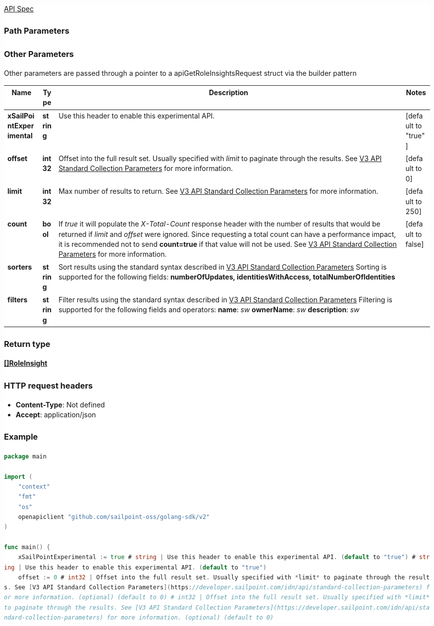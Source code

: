 
[API Spec](https://developer.sailpoint.com/docs/api/v2024/get-role-insights)

### Path Parameters



### Other Parameters

Other parameters are passed through a pointer to a apiGetRoleInsightsRequest struct via the builder pattern


Name | Type | Description  | Notes
------------- | ------------- | ------------- | -------------
 **xSailPointExperimental** | **string** | Use this header to enable this experimental API. | [default to &quot;true&quot;]
 **offset** | **int32** | Offset into the full result set. Usually specified with *limit* to paginate through the results. See [V3 API Standard Collection Parameters](https://developer.sailpoint.com/idn/api/standard-collection-parameters) for more information. | [default to 0]
 **limit** | **int32** | Max number of results to return. See [V3 API Standard Collection Parameters](https://developer.sailpoint.com/idn/api/standard-collection-parameters) for more information. | [default to 250]
 **count** | **bool** | If *true* it will populate the *X-Total-Count* response header with the number of results that would be returned if *limit* and *offset* were ignored.  Since requesting a total count can have a performance impact, it is recommended not to send **count&#x3D;true** if that value will not be used.  See [V3 API Standard Collection Parameters](https://developer.sailpoint.com/idn/api/standard-collection-parameters) for more information. | [default to false]
 **sorters** | **string** | Sort results using the standard syntax described in [V3 API Standard Collection Parameters](https://developer.sailpoint.com/idn/api/standard-collection-parameters#sorting-results)  Sorting is supported for the following fields: **numberOfUpdates, identitiesWithAccess, totalNumberOfIdentities** | 
 **filters** | **string** | Filter results using the standard syntax described in [V3 API Standard Collection Parameters](https://developer.sailpoint.com/idn/api/standard-collection-parameters#filtering-results)  Filtering is supported for the following fields and operators:  **name**: *sw*  **ownerName**: *sw*  **description**: *sw* | 

### Return type

[**[]RoleInsight**](../models/role-insight)

### HTTP request headers

- **Content-Type**: Not defined
- **Accept**: application/json

### Example

```go
package main

import (
	"context"
	"fmt"
	"os"
	openapiclient "github.com/sailpoint-oss/golang-sdk/v2"
)

func main() {
    xSailPointExperimental := true # string | Use this header to enable this experimental API. (default to "true") # string | Use this header to enable this experimental API. (default to "true")
    offset := 0 # int32 | Offset into the full result set. Usually specified with *limit* to paginate through the results. See [V3 API Standard Collection Parameters](https://developer.sailpoint.com/idn/api/standard-collection-parameters) for more information. (optional) (default to 0) # int32 | Offset into the full result set. Usually specified with *limit* to paginate through the results. See [V3 API Standard Collection Parameters](https://developer.sailpoint.com/idn/api/standard-collection-parameters) for more information. (optional) (default to 0)
```